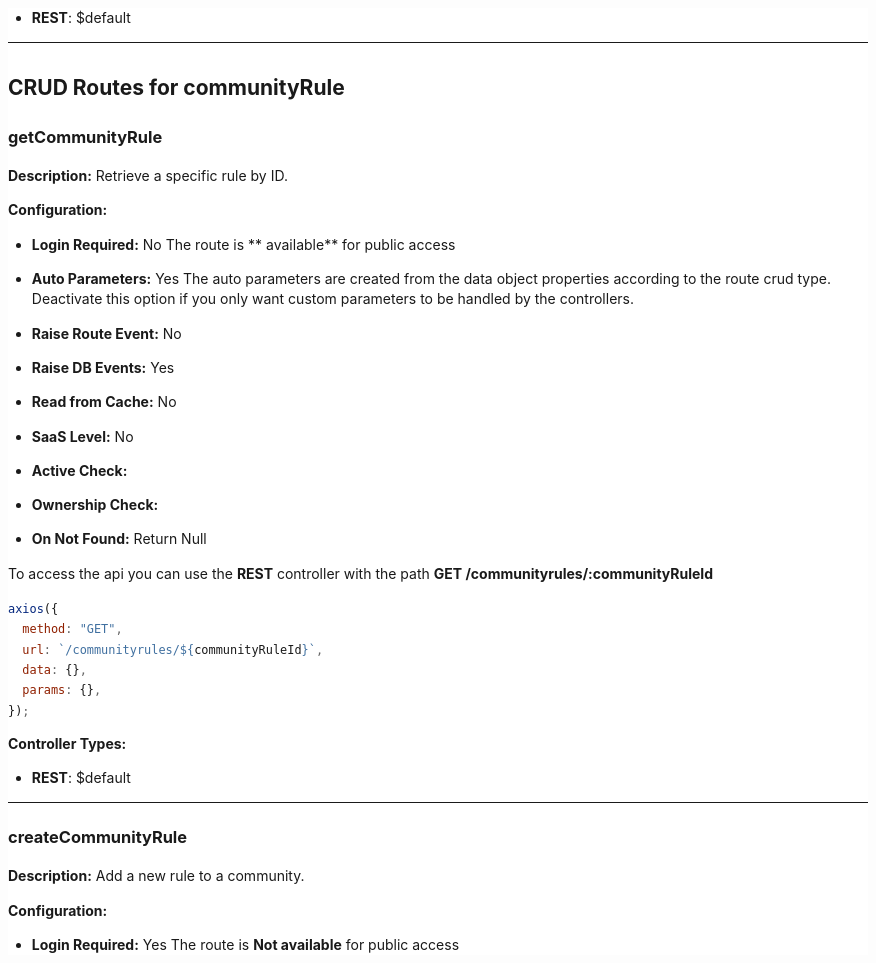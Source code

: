 - **REST**: $default

---

## CRUD Routes for communityRule

### getCommunityRule

**Description:** Retrieve a specific rule by ID.

**Configuration:**

- **Login Required:** No
  The route is ** available** for public access

- **Auto Parameters:** Yes
  The auto parameters are created from the data object properties according to the route crud type.
  Deactivate this option if you only want custom parameters to be handled by the controllers.

- **Raise Route Event:** No

- **Raise DB Events:** Yes

- **Read from Cache:** No

- **SaaS Level:** No

- **Active Check:**
- **Ownership Check:**
- **On Not Found:** Return Null

To access the api you can use the **REST** controller with the path **GET /communityrules/:communityRuleId**

```js
axios({
  method: "GET",
  url: `/communityrules/${communityRuleId}`,
  data: {},
  params: {},
});
```

**Controller Types:**

- **REST**: $default

---

### createCommunityRule

**Description:** Add a new rule to a community.

**Configuration:**

- **Login Required:** Yes
  The route is **Not available** for public access
